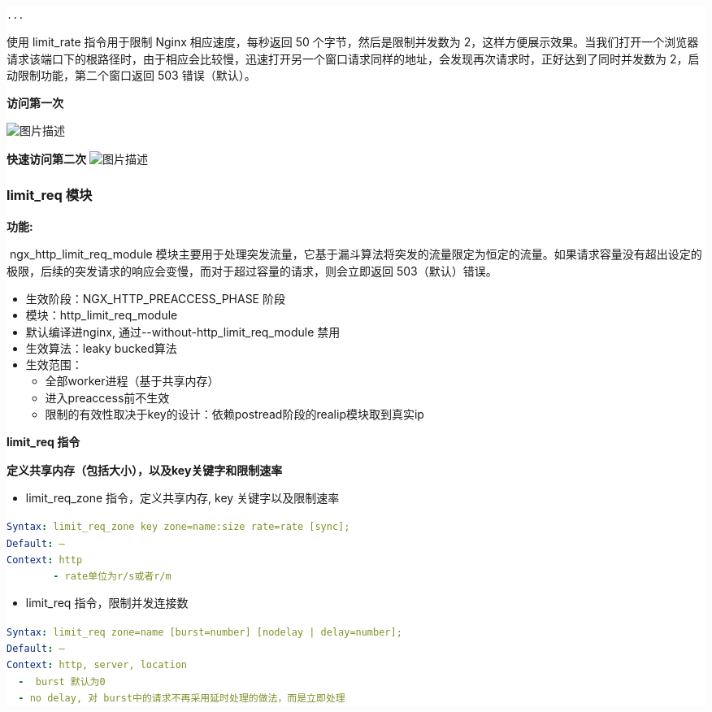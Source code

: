 ```nginx
...
```

使用 limit_rate 指令用于限制 Nginx 相应速度，每秒返回 50 个字节，然后是限制并发数为 2，这样方便展示效果。当我们打开一个浏览器请求该端口下的根路径时，由于相应会比较慢，迅速打开另一个窗口请求同样的地址，会发现再次请求时，正好达到了同时并发数为 2，启动限制功能，第二个窗口返回 503 错误（默认）。

**访问第一次**

![图片描述](https://img.mukewang.com/wiki/5e4f5c1a09af5ad213600340.jpg)

**快速访问第二次**
![图片描述](https://img.mukewang.com/wiki/5e4f5c280994943713660304.jpg)



### limit_req 模块



**功能:**

​		ngx_http_limit_req_module 模块主要用于处理突发流量，它基于漏斗算法将突发的流量限定为恒定的流量。如果请求容量没有超出设定的极限，后续的突发请求的响应会变慢，而对于超过容量的请求，则会立即返回 503（默认）错误。

- 生效阶段：NGX_HTTP_PREACCESS_PHASE 阶段
- 模块：http_limit_req_module
- 默认编译进nginx, 通过--without-http_limit_req_module 禁用
- 生效算法：leaky bucked算法
- 生效范围：
  - 全部worker进程（基于共享内存）
  - 进入preaccess前不生效
  - 限制的有效性取决于key的设计：依赖postread阶段的realip模块取到真实ip



**limit_req 指令**



**定义共享内存（包括大小），以及key关键字和限制速率**

- limit_req_zone 指令，定义共享内存, key 关键字以及限制速率

```yaml
Syntax:	limit_req_zone key zone=name:size rate=rate [sync];
Default: —
Context: http
		- rate单位为r/s或者r/m
```

- limit_req 指令，限制并发连接数

```yaml
Syntax:	limit_req zone=name [burst=number] [nodelay | delay=number];
Default: —
Context: http, server, location
  -  burst 默认为0
  - no delay, 对 burst中的请求不再采用延时处理的做法，而是立即处理
```
